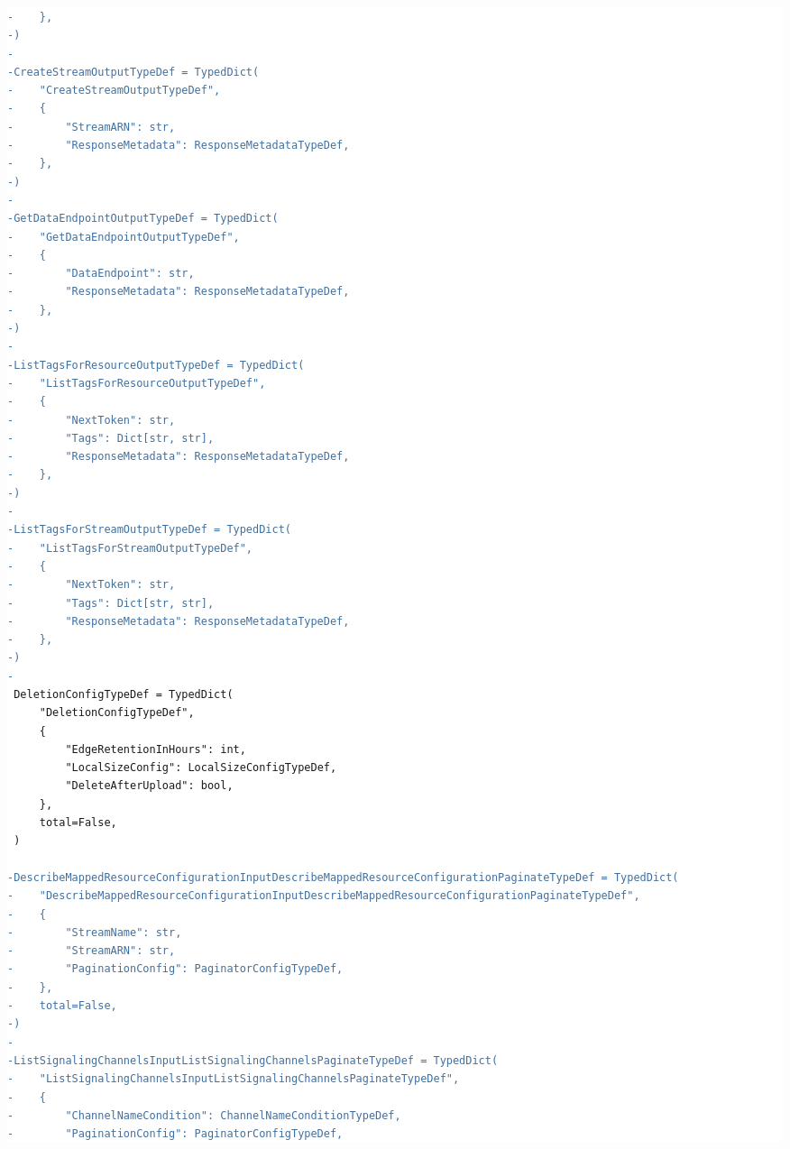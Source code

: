 ```diff
-    },
-)
-
-CreateStreamOutputTypeDef = TypedDict(
-    "CreateStreamOutputTypeDef",
-    {
-        "StreamARN": str,
-        "ResponseMetadata": ResponseMetadataTypeDef,
-    },
-)
-
-GetDataEndpointOutputTypeDef = TypedDict(
-    "GetDataEndpointOutputTypeDef",
-    {
-        "DataEndpoint": str,
-        "ResponseMetadata": ResponseMetadataTypeDef,
-    },
-)
-
-ListTagsForResourceOutputTypeDef = TypedDict(
-    "ListTagsForResourceOutputTypeDef",
-    {
-        "NextToken": str,
-        "Tags": Dict[str, str],
-        "ResponseMetadata": ResponseMetadataTypeDef,
-    },
-)
-
-ListTagsForStreamOutputTypeDef = TypedDict(
-    "ListTagsForStreamOutputTypeDef",
-    {
-        "NextToken": str,
-        "Tags": Dict[str, str],
-        "ResponseMetadata": ResponseMetadataTypeDef,
-    },
-)
-
 DeletionConfigTypeDef = TypedDict(
     "DeletionConfigTypeDef",
     {
         "EdgeRetentionInHours": int,
         "LocalSizeConfig": LocalSizeConfigTypeDef,
         "DeleteAfterUpload": bool,
     },
     total=False,
 )
 
-DescribeMappedResourceConfigurationInputDescribeMappedResourceConfigurationPaginateTypeDef = TypedDict(
-    "DescribeMappedResourceConfigurationInputDescribeMappedResourceConfigurationPaginateTypeDef",
-    {
-        "StreamName": str,
-        "StreamARN": str,
-        "PaginationConfig": PaginatorConfigTypeDef,
-    },
-    total=False,
-)
-
-ListSignalingChannelsInputListSignalingChannelsPaginateTypeDef = TypedDict(
-    "ListSignalingChannelsInputListSignalingChannelsPaginateTypeDef",
-    {
-        "ChannelNameCondition": ChannelNameConditionTypeDef,
-        "PaginationConfig": PaginatorConfigTypeDef,
```